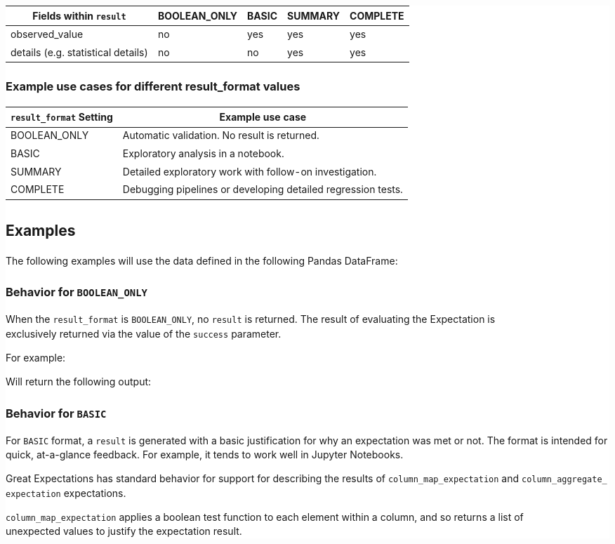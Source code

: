 | Fields within `result`                |BOOLEAN_ONLY    |BASIC           |SUMMARY         |COMPLETE        |
----------------------------------------|----------------|----------------|----------------|-----------------
|    observed_value                     |no              |yes             |yes             |yes             |
|    details (e.g. statistical details) |no              |no              |yes             |yes             |

### Example use cases for different result_format values

| `result_format` Setting               | Example use case                                             |
----------------------------------------|---------------------------------------------------------------
|    BOOLEAN_ONLY                       | Automatic validation. No result is returned.                 |
|    BASIC                              | Exploratory analysis in a notebook.                          |
|    SUMMARY                            | Detailed exploratory work with follow-on investigation.      |
|    COMPLETE                           | Debugging pipelines or developing detailed regression tests. |

## Examples

The following examples will use the data defined in the following Pandas DataFrame:

```python name="tests/integration/docusaurus/reference/core_concepts/result_format/pandas_df_for_result_format"
```

### Behavior for `BOOLEAN_ONLY`

When the `result_format` is `BOOLEAN_ONLY`, no `result` is returned. The result of evaluating the Expectation is  
exclusively returned via the value of the `success` parameter.

For example:

```python name="tests/integration/docusaurus/reference/core_concepts/result_format/result_format_boolean_example"
```

Will return the following output:

```python name="tests/integration/docusaurus/reference/core_concepts/result_format/result_format_boolean_example_output"
```

### Behavior for `BASIC`

For `BASIC` format, a `result` is generated with a basic justification for why an expectation was met or not. The format is intended 
for quick, at-a-glance feedback. For example, it tends to work well in Jupyter Notebooks.

Great Expectations has standard behavior for support for describing the results of `column_map_expectation` and
`column_aggregate_expectation` expectations.

`column_map_expectation` applies a boolean test function to each element within a column, and so returns a list of  
unexpected values to justify the expectation result.
